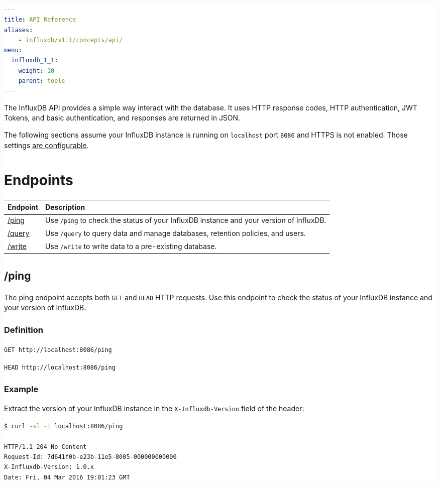 ```yaml
---
title: API Reference
aliases:
    - influxdb/v1.1/concepts/api/
menu:
  influxdb_1_1:
    weight: 10
    parent: tools
---
```


The InfluxDB API provides a simple way interact with the database.
It uses HTTP response codes, HTTP authentication, JWT Tokens, and basic authentication, and
responses are returned in JSON.

The following sections assume your InfluxDB instance is running on `localhost`
port `8086` and HTTPS is not enabled.
Those settings [are configurable](/influxdb/v1.1/administration/config/#http).

# Endpoints

| Endpoint    | Description |
| :---------- | :---------- |
| [/ping](#ping) | Use `/ping` to check the status of your InfluxDB instance and your version of InfluxDB. |
| [/query](#query) | Use `/query` to query data and manage databases, retention policies, and users. |
| [/write](#write) | Use `/write` to write data to a pre-existing database. |

## /ping

The ping endpoint accepts both `GET` and `HEAD` HTTP requests.
Use this endpoint to check the status of your InfluxDB instance and your version
of InfluxDB.

### Definition
```
GET http://localhost:8086/ping
```
```
HEAD http://localhost:8086/ping
```

### Example

Extract the version of your InfluxDB instance in the `X-Influxdb-Version` field
of the header:
```bash
$ curl -sl -I localhost:8086/ping

HTTP/1.1 204 No Content
Request-Id: 7d641f0b-e23b-11e5-8005-000000000000
X-Influxdb-Version: 1.0.x
Date: Fri, 04 Mar 2016 19:01:23 GMT
```
